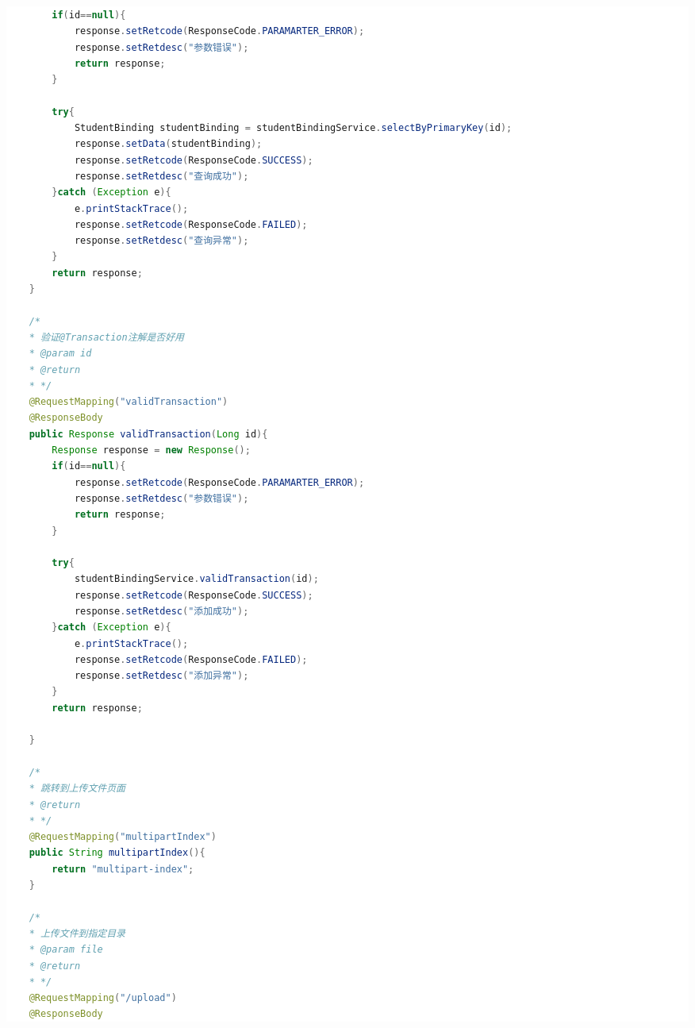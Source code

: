 ```java
        if(id==null){
            response.setRetcode(ResponseCode.PARAMARTER_ERROR);
            response.setRetdesc("参数错误");
            return response;
        }
 
        try{
            StudentBinding studentBinding = studentBindingService.selectByPrimaryKey(id);
            response.setData(studentBinding);
            response.setRetcode(ResponseCode.SUCCESS);
            response.setRetdesc("查询成功");
        }catch (Exception e){
            e.printStackTrace();
            response.setRetcode(ResponseCode.FAILED);
            response.setRetdesc("查询异常");
        }
        return response;
    }
 
    /*
    * 验证@Transaction注解是否好用
    * @param id
    * @return
    * */
    @RequestMapping("validTransaction")
    @ResponseBody
    public Response validTransaction(Long id){
        Response response = new Response();
        if(id==null){
            response.setRetcode(ResponseCode.PARAMARTER_ERROR);
            response.setRetdesc("参数错误");
            return response;
        }
 
        try{
            studentBindingService.validTransaction(id);
            response.setRetcode(ResponseCode.SUCCESS);
            response.setRetdesc("添加成功");
        }catch (Exception e){
            e.printStackTrace();
            response.setRetcode(ResponseCode.FAILED);
            response.setRetdesc("添加异常");
        }
        return response;
 
    }
 
    /*
    * 跳转到上传文件页面
    * @return
    * */
    @RequestMapping("multipartIndex")
    public String multipartIndex(){
        return "multipart-index";
    }
 
    /*
    * 上传文件到指定目录
    * @param file
    * @return
    * */
    @RequestMapping("/upload")
    @ResponseBody
```